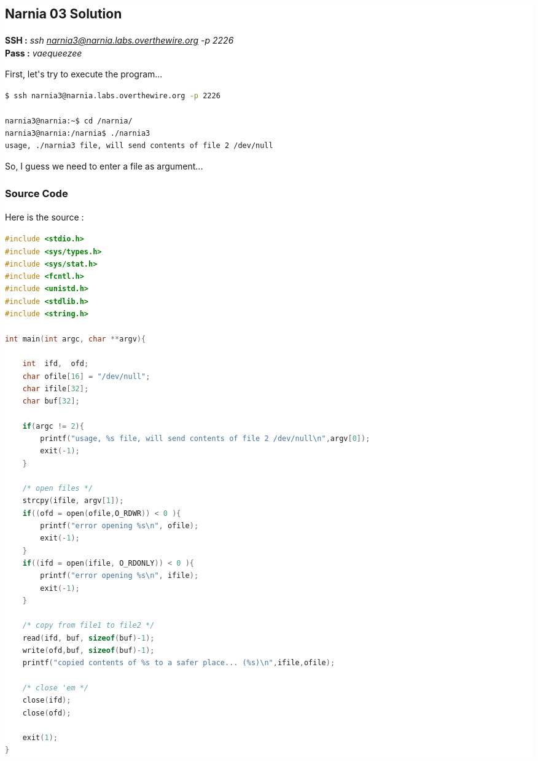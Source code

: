 ## Narnia 03 Solution

**SSH :** *ssh narnia3@narnia.labs.overthewire.org -p 2226*<br/>
**Pass :** *vaequeezee*

First, let's try to execute the program...

```bash
$ ssh narnia3@narnia.labs.overthewire.org -p 2226

narnia3@narnia:~$ cd /narnia/
narnia3@narnia:/narnia$ ./narnia3
usage, ./narnia3 file, will send contents of file 2 /dev/null
```

So, I guess we need to enter a file as argument...

### Source Code

Here is the source :

```c
#include <stdio.h>
#include <sys/types.h>
#include <sys/stat.h>
#include <fcntl.h>
#include <unistd.h>
#include <stdlib.h>
#include <string.h>

int main(int argc, char **argv){

    int  ifd,  ofd;
    char ofile[16] = "/dev/null";
    char ifile[32];
    char buf[32];

    if(argc != 2){
        printf("usage, %s file, will send contents of file 2 /dev/null\n",argv[0]);
        exit(-1);
    }

    /* open files */
    strcpy(ifile, argv[1]);
    if((ofd = open(ofile,O_RDWR)) < 0 ){
        printf("error opening %s\n", ofile);
        exit(-1);
    }
    if((ifd = open(ifile, O_RDONLY)) < 0 ){
        printf("error opening %s\n", ifile);
        exit(-1);
    }

    /* copy from file1 to file2 */
    read(ifd, buf, sizeof(buf)-1);
    write(ofd,buf, sizeof(buf)-1);
    printf("copied contents of %s to a safer place... (%s)\n",ifile,ofile);

    /* close 'em */
    close(ifd);
    close(ofd);

    exit(1);
}
```
